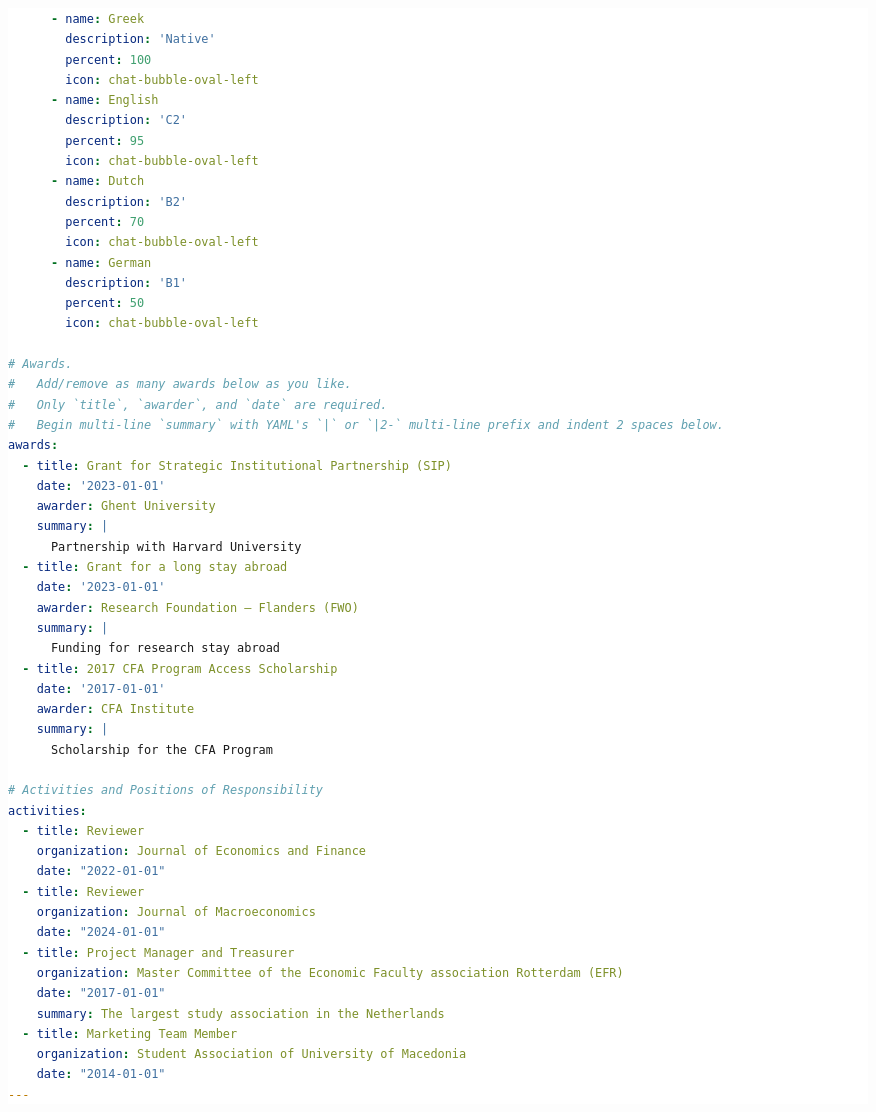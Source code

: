 ```yaml
      - name: Greek
        description: 'Native'
        percent: 100
        icon: chat-bubble-oval-left
      - name: English
        description: 'C2'
        percent: 95
        icon: chat-bubble-oval-left
      - name: Dutch
        description: 'B2'
        percent: 70
        icon: chat-bubble-oval-left
      - name: German
        description: 'B1'
        percent: 50
        icon: chat-bubble-oval-left

# Awards.
#   Add/remove as many awards below as you like.
#   Only `title`, `awarder`, and `date` are required.
#   Begin multi-line `summary` with YAML's `|` or `|2-` multi-line prefix and indent 2 spaces below.
awards:
  - title: Grant for Strategic Institutional Partnership (SIP)
    date: '2023-01-01'
    awarder: Ghent University
    summary: |
      Partnership with Harvard University
  - title: Grant for a long stay abroad
    date: '2023-01-01'
    awarder: Research Foundation – Flanders (FWO)
    summary: |
      Funding for research stay abroad
  - title: 2017 CFA Program Access Scholarship
    date: '2017-01-01'
    awarder: CFA Institute
    summary: |
      Scholarship for the CFA Program

# Activities and Positions of Responsibility
activities:
  - title: Reviewer
    organization: Journal of Economics and Finance
    date: "2022-01-01"
  - title: Reviewer
    organization: Journal of Macroeconomics
    date: "2024-01-01"
  - title: Project Manager and Treasurer
    organization: Master Committee of the Economic Faculty association Rotterdam (EFR)
    date: "2017-01-01"
    summary: The largest study association in the Netherlands
  - title: Marketing Team Member
    organization: Student Association of University of Macedonia
    date: "2014-01-01"
---
```

